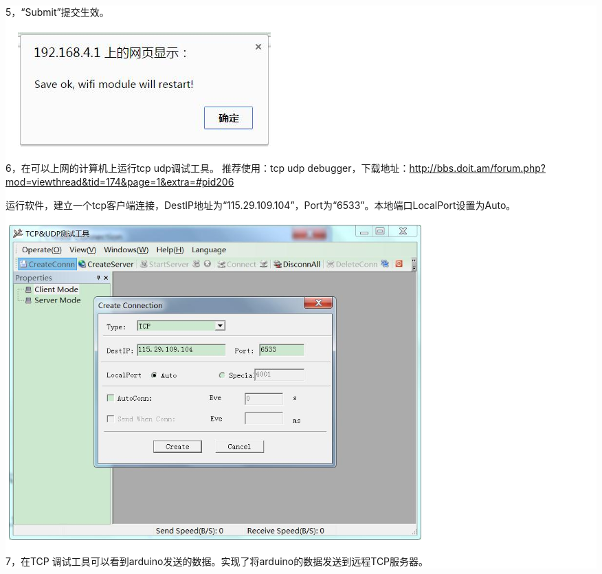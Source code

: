 5，“Submit”提交生效。

![image-20201222101144607](https://github.com/SmartArduino/zhdocs/raw/master/zhControlPanel/ESP8266ExpansionBoard/image-20201222101144607.png)

6，在可以上网的计算机上运行tcp udp调试工具。 推荐使用：tcp udp debugger，下载地址：http://bbs.doit.am/forum.php?mod=viewthread&tid=174&page=1&extra=#pid206

运行软件，建立一个tcp客户端连接，DestIP地址为“115.29.109.104”，Port为“6533”。本地端口LocalPort设置为Auto。

![image-20201222101218781](https://github.com/SmartArduino/zhdocs/raw/master/zhControlPanel/ESP8266ExpansionBoard/image-20201222101218781.png)

7，在TCP 调试工具可以看到arduino发送的数据。实现了将arduino的数据发送到远程TCP服务器。
